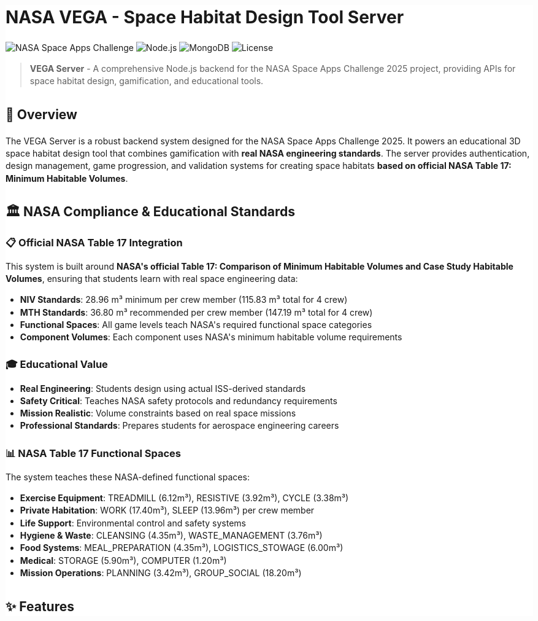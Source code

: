 # NASA VEGA - Space Habitat Design Tool Server

![NASA Space Apps Challenge](https://img.shields.io/badge/NASA-Space%20Apps%20Challenge-blue)
![Node.js](https://img.shields.io/badge/Node.js-16%2B-green)
![MongoDB](https://img.shields.io/badge/MongoDB-Atlas-green)
![License](https://img.shields.io/badge/License-MIT-yellow)

> **VEGA Server** - A comprehensive Node.js backend for the NASA Space Apps Challenge 2025 project, providing APIs for space habitat design, gamification, and educational tools.

## 🚀 Overview

The VEGA Server is a robust backend system designed for the NASA Space Apps Challenge 2025. It powers an educational 3D space habitat design tool that combines gamification with **real NASA engineering standards**. The server provides authentication, design management, game progression, and validation systems for creating space habitats **based on official NASA Table 17: Minimum Habitable Volumes**.

## 🏛️ NASA Compliance & Educational Standards

### 📋 Official NASA Table 17 Integration
This system is built around **NASA's official Table 17: Comparison of Minimum Habitable Volumes and Case Study Habitable Volumes**, ensuring that students learn with real space engineering data:

- **NIV Standards**: 28.96 m³ minimum per crew member (115.83 m³ total for 4 crew)
- **MTH Standards**: 36.80 m³ recommended per crew member (147.19 m³ total for 4 crew)
- **Functional Spaces**: All game levels teach NASA's required functional space categories
- **Component Volumes**: Each component uses NASA's minimum habitable volume requirements

### 🎓 Educational Value
- **Real Engineering**: Students design using actual ISS-derived standards
- **Safety Critical**: Teaches NASA safety protocols and redundancy requirements
- **Mission Realistic**: Volume constraints based on real space missions
- **Professional Standards**: Prepares students for aerospace engineering careers

### 📊 NASA Table 17 Functional Spaces
The system teaches these NASA-defined functional spaces:
- **Exercise Equipment**: TREADMILL (6.12m³), RESISTIVE (3.92m³), CYCLE (3.38m³)
- **Private Habitation**: WORK (17.40m³), SLEEP (13.96m³) per crew member
- **Life Support**: Environmental control and safety systems
- **Hygiene & Waste**: CLEANSING (4.35m³), WASTE_MANAGEMENT (3.76m³)
- **Food Systems**: MEAL_PREPARATION (4.35m³), LOGISTICS_STOWAGE (6.00m³)
- **Medical**: STORAGE (5.90m³), COMPUTER (1.20m³)
- **Mission Operations**: PLANNING (3.42m³), GROUP_SOCIAL (18.20m³)

## ✨ Features
